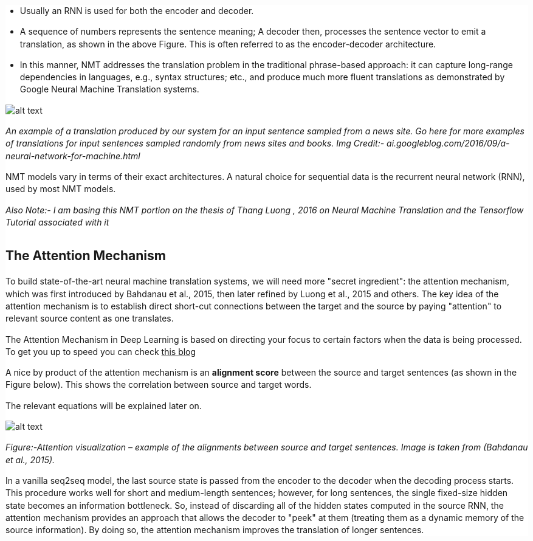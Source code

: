 
- Usually an RNN is used for both the encoder and decoder.

- A sequence of numbers represents the sentence meaning; 
A decoder then, processes the sentence vector to emit a translation, as shown in the above Figure. 
This is often referred to as the encoder-decoder architecture. 

- In this manner, NMT addresses the translation problem in the traditional phrase-based approach: it can
capture long-range dependencies in languages, e.g., syntax structures; etc., and produce much more fluent
translations as demonstrated by Google Neural Machine Translation systems.

![alt text](https://1.bp.blogspot.com/-TAEq5oc14jQ/V-qWTeqaA7I/AAAAAAAABPo/IEmOBO6x7nIkzLqomgk_DwVtzvpEtJF1QCLcB/s640/img3.png)

*An example of a translation produced by our system for an input sentence sampled from a news site. Go here for more examples of translations for input sentences sampled randomly from news sites and books. Img Credit:- ai.googleblog.com/2016/09/a-neural-network-for-machine.html*

NMT models vary in terms of their exact architectures. A natural choice for sequential data is the recurrent neural 
network (RNN), used by most NMT models. 

*Also Note:- I am basing this NMT portion on the thesis of Thang Luong , 2016 on Neural Machine Translation and the Tensorflow Tutorial associated with it*


## **The Attention Mechanism**

To build state-of-the-art neural machine translation systems, we will need more "secret ingredient": 
the attention mechanism, which was first introduced by Bahdanau et al., 2015, then later refined by Luong et al., 2015 and others. 
The key idea of the attention mechanism is to establish direct short-cut connections between the target and the source by paying "attention" to relevant source content as one translates. 

The Attention Mechanism in Deep Learning is based on directing your focus to certain factors when the data is being processed.
To get you up to speed you can check [this blog](https://towardsdatascience.com/word-level-english-to-marathi-neural-machine-translation-using-seq2seq-encoder-decoder-lstm-model-1a913f2dc4a7)


A nice by product of the attention mechanism is an **alignment score** between the source and target sentences
(as shown in the Figure below). This shows the correlation between source and target words.

The relevant equations will be explained later on.

![alt text](https://github.com/tensorflow/nmt/raw/master/nmt/g3doc/img/attention_vis.jpg)

*Figure:-Attention visualization – example of the alignments between source and target sentences.
Image is taken from (Bahdanau et al., 2015).*

In a vanilla seq2seq model, the last source state is passed from the encoder to the decoder when the decoding process starts.
This procedure works well for short and medium-length sentences; however, for long sentences, 
the single fixed-size hidden state becomes an information bottleneck.
So,  instead of discarding all of the hidden states computed in the source RNN, the attention mechanism provides an
approach that allows the decoder to "peek" at them (treating them as a dynamic memory of the source information).
By doing so, the attention mechanism improves the translation of longer sentences. 
